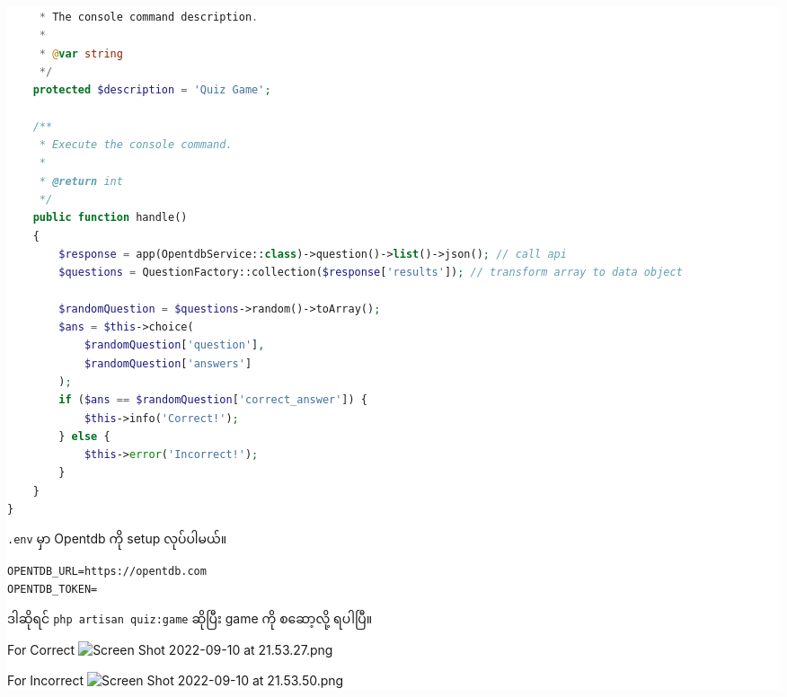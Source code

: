 ```php
     * The console command description.
     *
     * @var string
     */
    protected $description = 'Quiz Game';

    /**
     * Execute the console command.
     *
     * @return int
     */
    public function handle()
    {
        $response = app(OpentdbService::class)->question()->list()->json(); // call api
        $questions = QuestionFactory::collection($response['results']); // transform array to data object

        $randomQuestion = $questions->random()->toArray();
        $ans = $this->choice(
            $randomQuestion['question'],
            $randomQuestion['answers']
        );
        if ($ans == $randomQuestion['correct_answer']) {
            $this->info('Correct!');
        } else {
            $this->error('Incorrect!');
        }
    }
}
```

`.env` မှာ Opentdb ကို setup လုပ်ပါမယ်။

```
OPENTDB_URL=https://opentdb.com
OPENTDB_TOKEN=
```

ဒါဆိုရင် `php artisan quiz:game` ဆိုပြီး game ကို စဆော့လို့ ရပါပြီ။

For Correct
![Screen Shot 2022-09-10 at 21.53.27.png](https://cdn.hashnode.com/res/hashnode/image/upload/v1662823809347/d_CWbuiSL.png)

For Incorrect
![Screen Shot 2022-09-10 at 21.53.50.png](https://cdn.hashnode.com/res/hashnode/image/upload/v1662823829525/nJdroEMdx.png)
